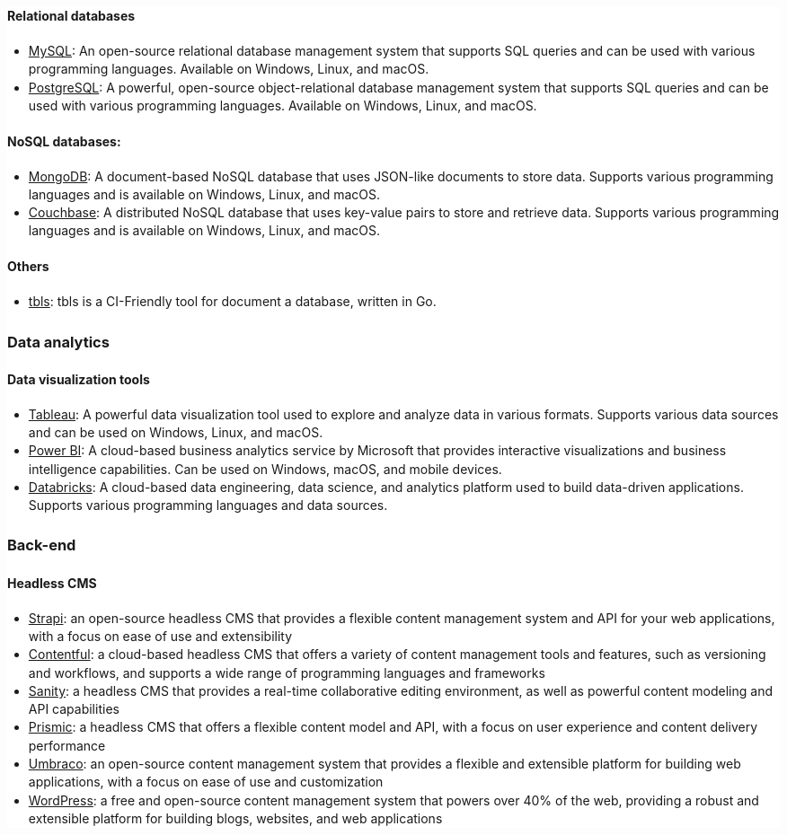 #### Relational databases

- [MySQL](https://www.mysql.com/): An open-source relational database management system that supports SQL queries and can be used with various programming languages. Available on Windows, Linux, and macOS.
- [PostgreSQL](https://www.postgresql.org/): A powerful, open-source object-relational database management system that supports SQL queries and can be used with various programming languages. Available on Windows, Linux, and macOS.

#### NoSQL databases:

- [MongoDB](https://www.mongodb.com/): A document-based NoSQL database that uses JSON-like documents to store data. Supports various programming languages and is available on Windows, Linux, and macOS.
- [Couchbase](https://www.couchbase.com/): A distributed NoSQL database that uses key-value pairs to store and retrieve data. Supports various programming languages and is available on Windows, Linux, and macOS.

#### Others

- [tbls](https://github.com/k1LoW/tbls): tbls is a CI-Friendly tool for document a database, written in Go.

### Data analytics

#### Data visualization tools

- [Tableau](https://www.tableau.com/): A powerful data visualization tool used to explore and analyze data in various formats. Supports various data sources and can be used on Windows, Linux, and macOS.
- [Power BI](https://powerbi.microsoft.com/): A cloud-based business analytics service by Microsoft that provides interactive visualizations and business intelligence capabilities. Can be used on Windows, macOS, and mobile devices.
- [Databricks](https://databricks.com/): A cloud-based data engineering, data science, and analytics platform used to build data-driven applications. Supports various programming languages and data sources.

### Back-end

#### Headless CMS

- [Strapi](https://strapi.io/): an open-source headless CMS that provides a flexible content management system and API for your web applications, with a focus on ease of use and extensibility
- [Contentful](https://www.contentful.com/): a cloud-based headless CMS that offers a variety of content management tools and features, such as versioning and workflows, and supports a wide range of programming languages and frameworks
- [Sanity](https://www.sanity.io/): a headless CMS that provides a real-time collaborative editing environment, as well as powerful content modeling and API capabilities
- [Prismic](https://prismic.io/): a headless CMS that offers a flexible content model and API, with a focus on user experience and content delivery performance
- [Umbraco](https://umbraco.com/): an open-source content management system that provides a flexible and extensible platform for building web applications, with a focus on ease of use and customization
- [WordPress](https://wordpress.org/): a free and open-source content management system that powers over 40% of the web, providing a robust and extensible platform for building blogs, websites, and web applications
